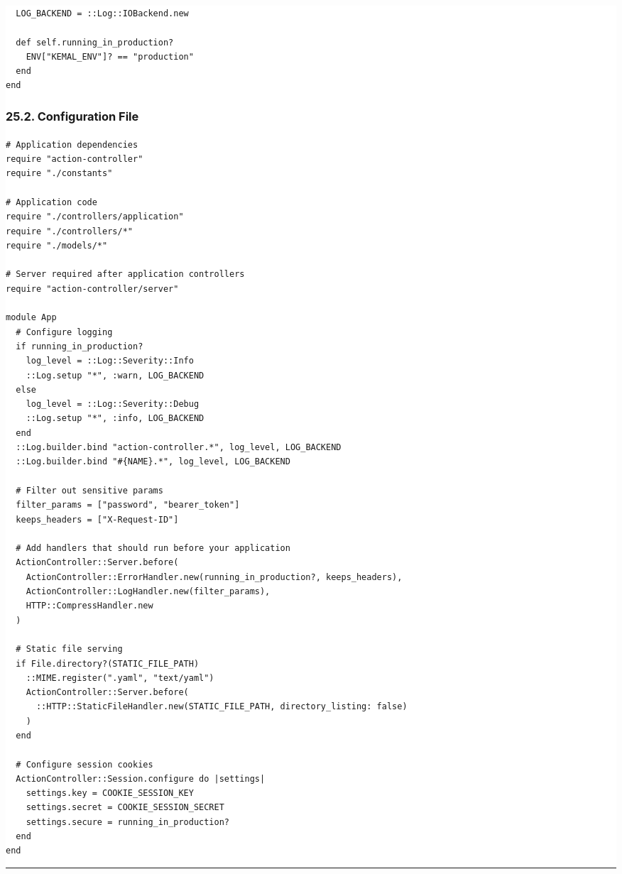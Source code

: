 ```crystal
  LOG_BACKEND = ::Log::IOBackend.new

  def self.running_in_production?
    ENV["KEMAL_ENV"]? == "production"
  end
end
```

### 25.2. Configuration File

```crystal
# Application dependencies
require "action-controller"
require "./constants"

# Application code
require "./controllers/application"
require "./controllers/*"
require "./models/*"

# Server required after application controllers
require "action-controller/server"

module App
  # Configure logging
  if running_in_production?
    log_level = ::Log::Severity::Info
    ::Log.setup "*", :warn, LOG_BACKEND
  else
    log_level = ::Log::Severity::Debug
    ::Log.setup "*", :info, LOG_BACKEND
  end
  ::Log.builder.bind "action-controller.*", log_level, LOG_BACKEND
  ::Log.builder.bind "#{NAME}.*", log_level, LOG_BACKEND

  # Filter out sensitive params
  filter_params = ["password", "bearer_token"]
  keeps_headers = ["X-Request-ID"]

  # Add handlers that should run before your application
  ActionController::Server.before(
    ActionController::ErrorHandler.new(running_in_production?, keeps_headers),
    ActionController::LogHandler.new(filter_params),
    HTTP::CompressHandler.new
  )

  # Static file serving
  if File.directory?(STATIC_FILE_PATH)
    ::MIME.register(".yaml", "text/yaml")
    ActionController::Server.before(
      ::HTTP::StaticFileHandler.new(STATIC_FILE_PATH, directory_listing: false)
    )
  end

  # Configure session cookies
  ActionController::Session.configure do |settings|
    settings.key = COOKIE_SESSION_KEY
    settings.secret = COOKIE_SESSION_SECRET
    settings.secure = running_in_production?
  end
end
```

---